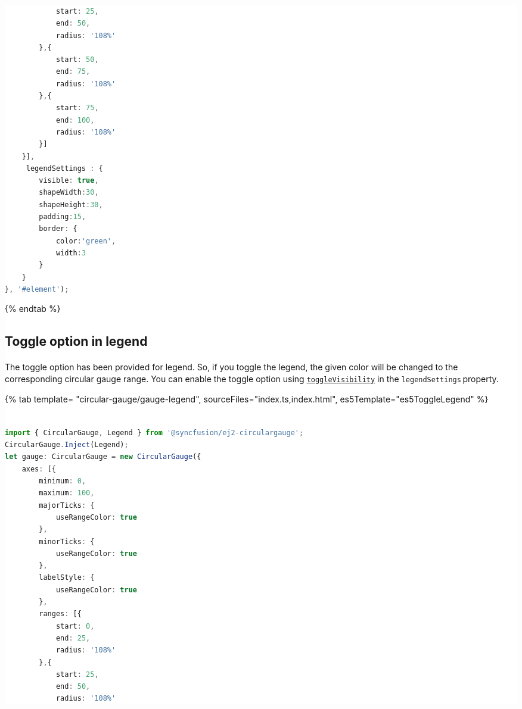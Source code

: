 ```typescript
            start: 25,
            end: 50,
            radius: '108%'
        },{
            start: 50,
            end: 75,
            radius: '108%'
        },{
            start: 75,
            end: 100,
            radius: '108%'
        }]
    }],
     legendSettings : {
        visible: true,
        shapeWidth:30,
        shapeHeight:30,
        padding:15,
        border: {
            color:'green',
            width:3
        }
    }
}, '#element');

```

{% endtab %}

## Toggle option in legend

The toggle option has been provided for legend. So, if you toggle the legend, the given color will be changed to the corresponding circular gauge range. You can enable the toggle option using [`toggleVisibility`]((../api/circular-gauge/legendSettings-toggleVisibility-boolean)) in the `legendSettings` property.

{% tab template= "circular-gauge/gauge-legend", sourceFiles="index.ts,index.html", es5Template="es5ToggleLegend" %}

```typescript

import { CircularGauge, Legend } from '@syncfusion/ej2-circulargauge';
CircularGauge.Inject(Legend);
let gauge: CircularGauge = new CircularGauge({
    axes: [{
        minimum: 0,
        maximum: 100,
        majorTicks: {
            useRangeColor: true
        },
        minorTicks: {
            useRangeColor: true
        },
        labelStyle: {
            useRangeColor: true
        },
        ranges: [{
            start: 0,
            end: 25,
            radius: '108%'
        },{
            start: 25,
            end: 50,
            radius: '108%'
```